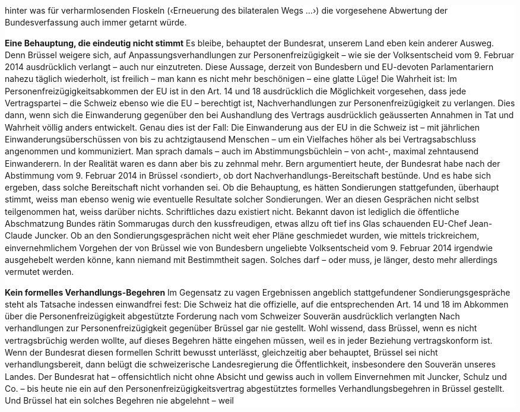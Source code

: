 hinter was für verharmlosenden Floskeln (‹Erneuerung des bilateralen Wegs …›) die vorgesehene Abwertung
der Bundesverfassung auch immer getarnt würde.

**Eine Behauptung, die eindeutig nicht stimmt**
Es bleibe, behauptet der Bundesrat, unserem Land eben kein anderer Ausweg. Denn Brüssel weigere sich, auf
Anpassungsverhandlungen zur Personenfreizügigkeit – wie sie der Volksentscheid vom 9. Februar 2014 ausdrücklich verlangt – auch nur einzutreten.
Diese Aussage, derzeit von Bundesbern und EU-devoten Parlamentariern nahezu täglich wiederholt, ist freilich –
man kann es nicht mehr beschönigen – eine glatte Lüge!
Die Wahrheit ist: Im Personenfreizügigkeitsabkommen der EU ist in den Art. 14 und 18 ausdrücklich die Möglichkeit vorgesehen, dass jede Vertragspartei – die Schweiz ebenso wie die EU – berechtigt ist, Nachverhandlungen
zur Personenfreizügigkeit zu verlangen. Dies dann, wenn sich die Einwanderung gegenüber den bei Aushandlung
des Vertrags ausdrücklich geäusserten Annahmen in Tat und Wahrheit völlig anders entwickelt. Genau dies ist
der Fall: Die Einwanderung aus der EU in die Schweiz ist – mit jährlichen Einwanderungsüberschüssen von bis
zu achtzigtausend Menschen – um ein Vielfaches höher als bei Vertragsabschluss angenommen und kommuniziert. Man sprach damals – auch im Abstimmungsbüchlein – von acht-, maximal zehntausend Einwanderern.
In der Realität waren es dann aber bis zu zehnmal mehr.
Bern argumentiert heute, der Bundesrat habe nach der Abstimmung vom 9. Februar 2014 in Brüssel ‹sondiert›,
ob dort Nachverhandlungs-Bereitschaft bestünde. Und es habe sich ergeben, dass solche Bereitschaft nicht
vorhanden sei.
Ob die Behauptung, es hätten Sondierungen stattgefunden, überhaupt stimmt, weiss man ebenso wenig wie
eventuelle Resultate solcher Sondierungen. Wer an diesen Gesprächen nicht selbst teilgenommen hat, weiss darüber nichts. Schriftliches dazu existiert nicht. Bekannt davon ist lediglich die öffentliche Abschmatzung Bundes rätin Sommarugas durch den kussfreudigen, etwas allzu oft tief ins Glas schauenden EU-Chef Jean-Claude
Juncker. Ob an den Sondierungsgesprächen nicht weit eher Pläne geschmiedet wurden, wie mittels trickreichem,
einvernehmlichem Vorgehen der von Brüssel wie von Bundesbern ungeliebte Volksentscheid vom 9. Februar
2014 irgendwie ausgehebelt werden könne, kann niemand mit Bestimmtheit sagen. Solches darf – oder muss,
je länger, desto mehr allerdings vermutet werden.

**Kein formelles Verhandlungs-Begehren**
Im Gegensatz zu vagen Ergebnissen angeblich stattgefundener Sondierungsgespräche steht als Tatsache indessen
einwandfrei fest: Die Schweiz hat die offizielle, auf die entsprechenden Art. 14 und 18 im Abkommen über die
Personenfreizügigkeit abgestützte Forderung nach vom Schweizer Souverän ausdrücklich verlangten Nach verhandlungen zur Personenfreizügigkeit gegenüber Brüssel gar nie gestellt. Wohl wissend, dass Brüssel, wenn
es nicht vertragsbrüchig werden wollte, auf dieses Begehren hätte eingehen müssen, weil es in jeder Beziehung
vertragskonform ist.
Wenn der Bundesrat diesen formellen Schritt bewusst unterlässt, gleichzeitig aber behauptet, Brüssel sei nicht
verhandlungsbereit, dann belügt die schweizerische Landesregierung die Öffentlichkeit, insbesondere den
Souverän unseres Landes. Der Bundesrat hat – offensichtlich nicht ohne Absicht und gewiss auch in vollem Einvernehmen mit Juncker, Schulz und Co. – bis heute nie ein auf den Personenfreizügigkeitsvertrag abgestütztes
formelles Verhandlungsbegehren in Brüssel gestellt. Und Brüssel hat ein solches Begehren nie abgelehnt – weil

